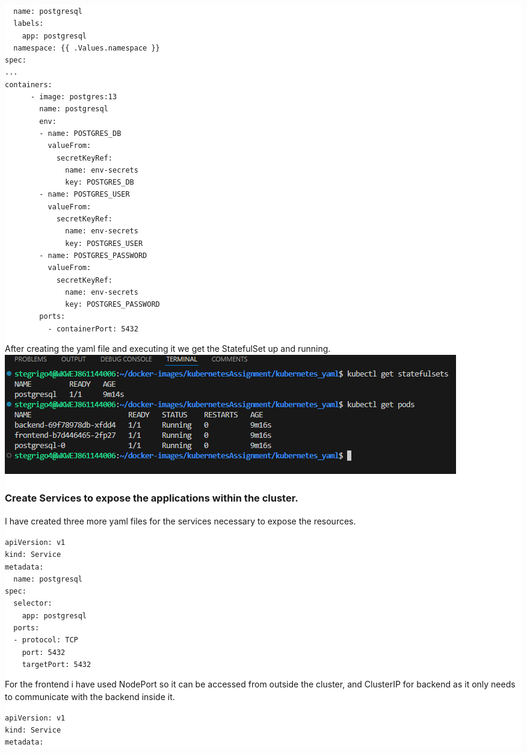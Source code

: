 ```
  name: postgresql
  labels:
    app: postgresql
  namespace: {{ .Values.namespace }}
spec:
...
containers:
      - image: postgres:13
        name: postgresql
        env:
        - name: POSTGRES_DB
          valueFrom:
            secretKeyRef:
              name: env-secrets
              key: POSTGRES_DB
        - name: POSTGRES_USER
          valueFrom:
            secretKeyRef:
              name: env-secrets
              key: POSTGRES_USER
        - name: POSTGRES_PASSWORD
          valueFrom:
            secretKeyRef:
              name: env-secrets
              key: POSTGRES_PASSWORD
        ports:
          - containerPort: 5432
```
After creating the yaml file and executing it we get the StatefulSet up and running.<br />
![Alt text](screenshots/statefulset.png)

### Create Services to expose the applications within the cluster.
I have created three more yaml files for the services necessary to expose the resources.
```
apiVersion: v1
kind: Service
metadata:
  name: postgresql
spec:
  selector:
    app: postgresql
  ports:
  - protocol: TCP
    port: 5432
    targetPort: 5432
```
For the frontend i have used NodePort so it can be accessed from outside the cluster, and ClusterIP for backend as it only needs to communicate with the backend inside it.
```
apiVersion: v1
kind: Service
metadata:
```
